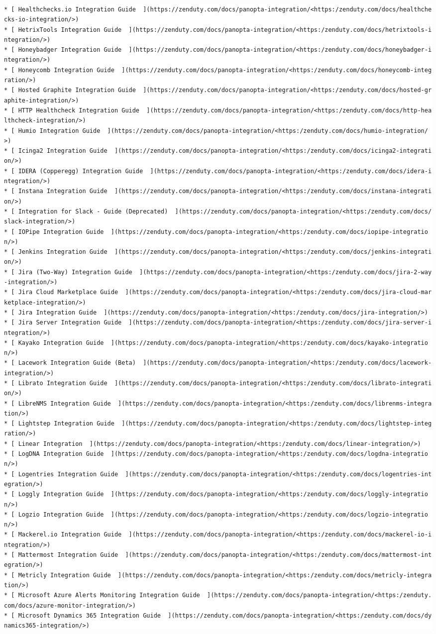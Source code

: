     * [ Healthchecks.io Integration Guide  ](https://zenduty.com/docs/panopta-integration/<https:/zenduty.com/docs/healthchecks-io-integration/>)
    * [ HetrixTools Integration Guide  ](https://zenduty.com/docs/panopta-integration/<https:/zenduty.com/docs/hetrixtools-integration/>)
    * [ Honeybadger Integration Guide  ](https://zenduty.com/docs/panopta-integration/<https:/zenduty.com/docs/honeybadger-integration/>)
    * [ Honeycomb Integration Guide  ](https://zenduty.com/docs/panopta-integration/<https:/zenduty.com/docs/honeycomb-integration/>)
    * [ Hosted Graphite Integration Guide  ](https://zenduty.com/docs/panopta-integration/<https:/zenduty.com/docs/hosted-graphite-integration/>)
    * [ HTTP Healthcheck Integration Guide  ](https://zenduty.com/docs/panopta-integration/<https:/zenduty.com/docs/http-healthcheck-integration/>)
    * [ Humio Integration Guide  ](https://zenduty.com/docs/panopta-integration/<https:/zenduty.com/docs/humio-integration/>)
    * [ Icinga2 Integration Guide  ](https://zenduty.com/docs/panopta-integration/<https:/zenduty.com/docs/icinga2-integration/>)
    * [ IDERA (Copperegg) Integration Guide  ](https://zenduty.com/docs/panopta-integration/<https:/zenduty.com/docs/idera-integration/>)
    * [ Instana Integration Guide  ](https://zenduty.com/docs/panopta-integration/<https:/zenduty.com/docs/instana-integration/>)
    * [ Integration for Slack - Guide (Deprecated)  ](https://zenduty.com/docs/panopta-integration/<https:/zenduty.com/docs/slack-integration/>)
    * [ IOPipe Integration Guide  ](https://zenduty.com/docs/panopta-integration/<https:/zenduty.com/docs/iopipe-integration/>)
    * [ Jenkins Integration Guide  ](https://zenduty.com/docs/panopta-integration/<https:/zenduty.com/docs/jenkins-integration/>)
    * [ Jira (Two-Way) Integration Guide  ](https://zenduty.com/docs/panopta-integration/<https:/zenduty.com/docs/jira-2-way-integration/>)
    * [ Jira Cloud Marketplace Guide  ](https://zenduty.com/docs/panopta-integration/<https:/zenduty.com/docs/jira-cloud-marketplace-integration/>)
    * [ Jira Integration Guide  ](https://zenduty.com/docs/panopta-integration/<https:/zenduty.com/docs/jira-integration/>)
    * [ Jira Server Integration Guide  ](https://zenduty.com/docs/panopta-integration/<https:/zenduty.com/docs/jira-server-integration/>)
    * [ Kayako Integration Guide  ](https://zenduty.com/docs/panopta-integration/<https:/zenduty.com/docs/kayako-integration/>)
    * [ Lacework Integration Guide (Beta)  ](https://zenduty.com/docs/panopta-integration/<https:/zenduty.com/docs/lacework-integration/>)
    * [ Librato Integration Guide  ](https://zenduty.com/docs/panopta-integration/<https:/zenduty.com/docs/librato-integration/>)
    * [ LibreNMS Integration Guide  ](https://zenduty.com/docs/panopta-integration/<https:/zenduty.com/docs/librenms-integration/>)
    * [ Lightstep Integration Guide  ](https://zenduty.com/docs/panopta-integration/<https:/zenduty.com/docs/lightstep-integration/>)
    * [ Linear Integration  ](https://zenduty.com/docs/panopta-integration/<https:/zenduty.com/docs/linear-integration/>)
    * [ LogDNA Integration Guide  ](https://zenduty.com/docs/panopta-integration/<https:/zenduty.com/docs/logdna-integration/>)
    * [ Logentries Integration Guide  ](https://zenduty.com/docs/panopta-integration/<https:/zenduty.com/docs/logentries-integration/>)
    * [ Loggly Integration Guide  ](https://zenduty.com/docs/panopta-integration/<https:/zenduty.com/docs/loggly-integration/>)
    * [ Logzio Integration Guide  ](https://zenduty.com/docs/panopta-integration/<https:/zenduty.com/docs/logzio-integration/>)
    * [ Mackerel.io Integration Guide  ](https://zenduty.com/docs/panopta-integration/<https:/zenduty.com/docs/mackerel-io-integration/>)
    * [ Mattermost Integration Guide  ](https://zenduty.com/docs/panopta-integration/<https:/zenduty.com/docs/mattermost-integration/>)
    * [ Metricly Integration Guide  ](https://zenduty.com/docs/panopta-integration/<https:/zenduty.com/docs/metricly-integration/>)
    * [ Microsoft Azure Alerts Monitoring Integration Guide  ](https://zenduty.com/docs/panopta-integration/<https:/zenduty.com/docs/azure-monitor-integration/>)
    * [ Microsoft Dynamics 365 Integration Guide  ](https://zenduty.com/docs/panopta-integration/<https:/zenduty.com/docs/dynamics365-integration/>)